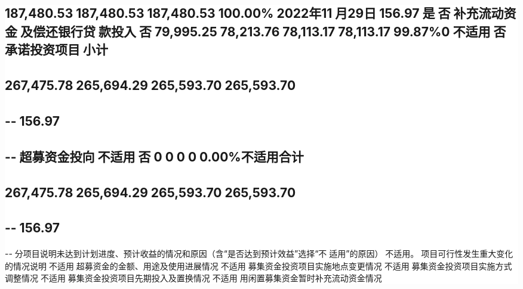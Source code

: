 187,480.53
187,480.53
187,480.53
100.00%
2022年11
月29日
156.97
是
否
补充流动资金
及偿还银行贷
款投入
否
79,995.25
78,213.76
78,113.17
78,113.17
99.87%0
不适用
否
承诺投资项目
小计
--
267,475.78
265,694.29
265,593.70
265,593.70
--
--
156.97
--
--
超募资金投向
不适用
否
0
0
0
0
0.00%不适用合计
--
267,475.78
265,694.29
265,593.70
265,593.70
--
--
156.97
--
--
分项目说明未达到计划进度、预计收益的情况和原因（含“是否达到预计效益”选择“不
适用”的原因）
不适用。
项目可行性发生重大变化的情况说明
不适用
超募资金的金额、用途及使用进展情况
不适用
募集资金投资项目实施地点变更情况
不适用
募集资金投资项目实施方式调整情况
不适用
募集资金投资项目先期投入及置换情况
不适用
用闲置募集资金暂时补充流动资金情况